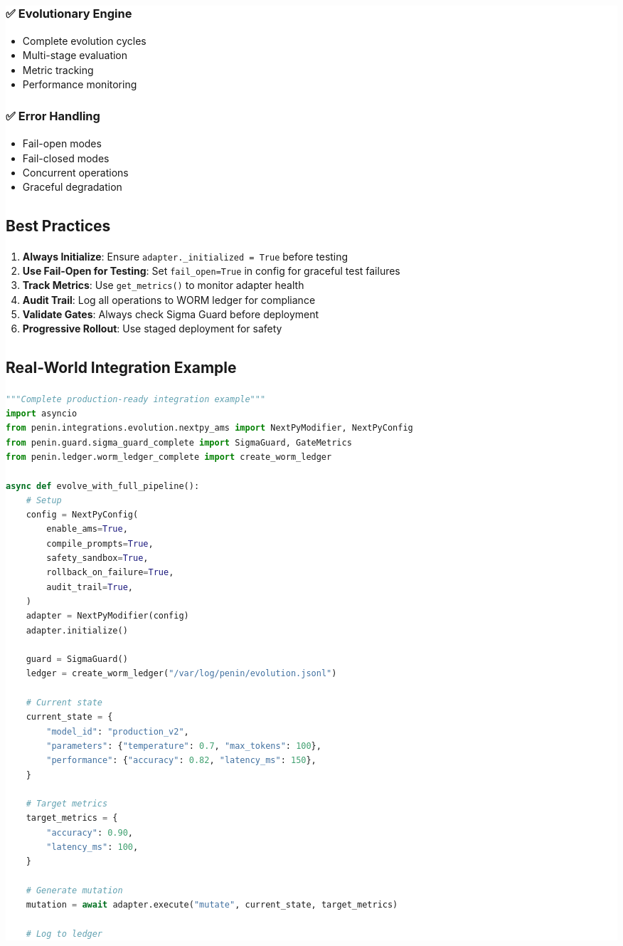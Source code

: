 ### ✅ Evolutionary Engine
- Complete evolution cycles
- Multi-stage evaluation
- Metric tracking
- Performance monitoring

### ✅ Error Handling
- Fail-open modes
- Fail-closed modes
- Concurrent operations
- Graceful degradation

## Best Practices

1. **Always Initialize**: Ensure `adapter._initialized = True` before testing
2. **Use Fail-Open for Testing**: Set `fail_open=True` in config for graceful test failures
3. **Track Metrics**: Use `get_metrics()` to monitor adapter health
4. **Audit Trail**: Log all operations to WORM ledger for compliance
5. **Validate Gates**: Always check Sigma Guard before deployment
6. **Progressive Rollout**: Use staged deployment for safety

## Real-World Integration Example

```python
"""Complete production-ready integration example"""
import asyncio
from penin.integrations.evolution.nextpy_ams import NextPyModifier, NextPyConfig
from penin.guard.sigma_guard_complete import SigmaGuard, GateMetrics
from penin.ledger.worm_ledger_complete import create_worm_ledger

async def evolve_with_full_pipeline():
    # Setup
    config = NextPyConfig(
        enable_ams=True,
        compile_prompts=True,
        safety_sandbox=True,
        rollback_on_failure=True,
        audit_trail=True,
    )
    adapter = NextPyModifier(config)
    adapter.initialize()
    
    guard = SigmaGuard()
    ledger = create_worm_ledger("/var/log/penin/evolution.jsonl")
    
    # Current state
    current_state = {
        "model_id": "production_v2",
        "parameters": {"temperature": 0.7, "max_tokens": 100},
        "performance": {"accuracy": 0.82, "latency_ms": 150},
    }
    
    # Target metrics
    target_metrics = {
        "accuracy": 0.90,
        "latency_ms": 100,
    }
    
    # Generate mutation
    mutation = await adapter.execute("mutate", current_state, target_metrics)
    
    # Log to ledger
```